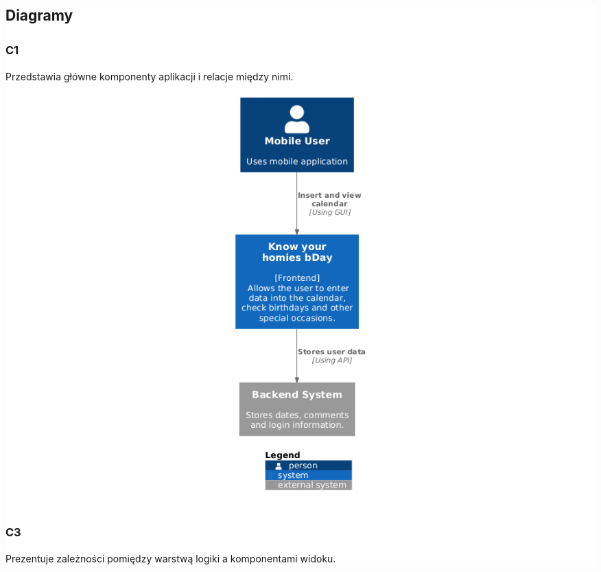 ## Diagramy

### C1

Przedstawia główne komponenty aplikacji i relacje między nimi.

<p align="center">
  <img src="diagrams/c1.png" alt="Diagram C1" height="600"/>
</p>

### C3

Prezentuje zależności pomiędzy warstwą logiki a komponentami widoku.

<p align="center">